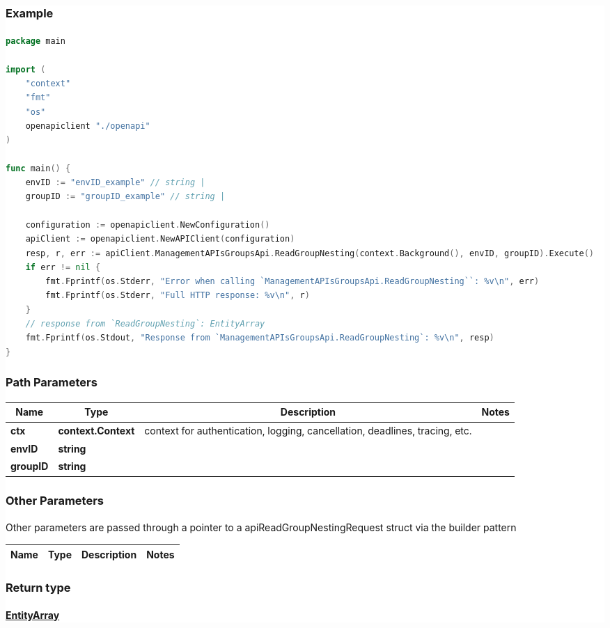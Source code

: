 
### Example

```go
package main

import (
    "context"
    "fmt"
    "os"
    openapiclient "./openapi"
)

func main() {
    envID := "envID_example" // string | 
    groupID := "groupID_example" // string | 

    configuration := openapiclient.NewConfiguration()
    apiClient := openapiclient.NewAPIClient(configuration)
    resp, r, err := apiClient.ManagementAPIsGroupsApi.ReadGroupNesting(context.Background(), envID, groupID).Execute()
    if err != nil {
        fmt.Fprintf(os.Stderr, "Error when calling `ManagementAPIsGroupsApi.ReadGroupNesting``: %v\n", err)
        fmt.Fprintf(os.Stderr, "Full HTTP response: %v\n", r)
    }
    // response from `ReadGroupNesting`: EntityArray
    fmt.Fprintf(os.Stdout, "Response from `ManagementAPIsGroupsApi.ReadGroupNesting`: %v\n", resp)
}
```

### Path Parameters


Name | Type | Description  | Notes
------------- | ------------- | ------------- | -------------
**ctx** | **context.Context** | context for authentication, logging, cancellation, deadlines, tracing, etc.
**envID** | **string** |  | 
**groupID** | **string** |  | 

### Other Parameters

Other parameters are passed through a pointer to a apiReadGroupNestingRequest struct via the builder pattern


Name | Type | Description  | Notes
------------- | ------------- | ------------- | -------------



### Return type

[**EntityArray**](EntityArray.md)
